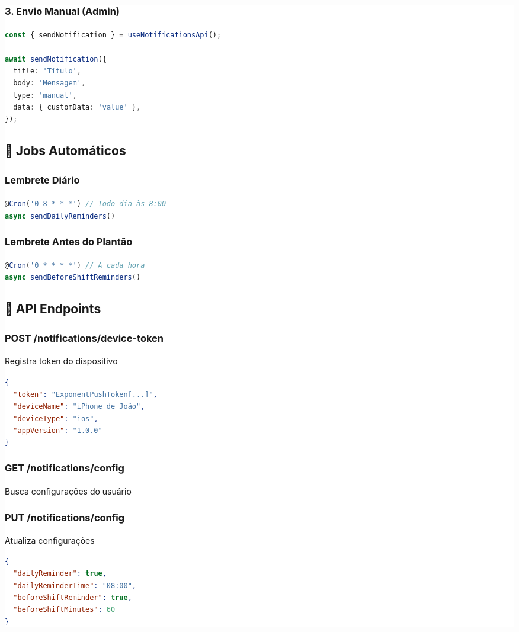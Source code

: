 ### 3. Envio Manual (Admin)

```typescript
const { sendNotification } = useNotificationsApi();

await sendNotification({
  title: 'Título',
  body: 'Mensagem',
  type: 'manual',
  data: { customData: 'value' },
});
```

## 📅 Jobs Automáticos

### Lembrete Diário

```typescript
@Cron('0 8 * * *') // Todo dia às 8:00
async sendDailyReminders()
```

### Lembrete Antes do Plantão

```typescript
@Cron('0 * * * *') // A cada hora
async sendBeforeShiftReminders()
```

## 🔧 API Endpoints

### POST /notifications/device-token

Registra token do dispositivo

```json
{
  "token": "ExponentPushToken[...]",
  "deviceName": "iPhone de João",
  "deviceType": "ios",
  "appVersion": "1.0.0"
}
```

### GET /notifications/config

Busca configurações do usuário

### PUT /notifications/config

Atualiza configurações

```json
{
  "dailyReminder": true,
  "dailyReminderTime": "08:00",
  "beforeShiftReminder": true,
  "beforeShiftMinutes": 60
}
```
